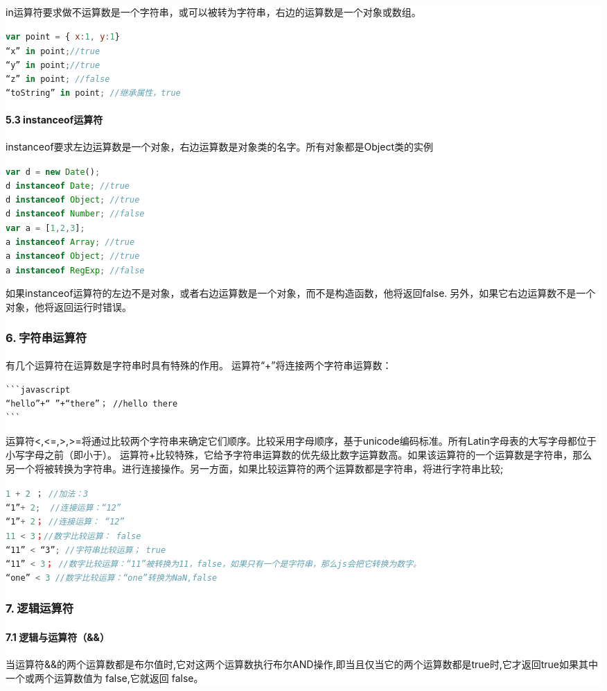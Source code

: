 in运算符要求做不运算数是一个字符串，或可以被转为字符串，右边的运算数是一个对象或数组。

```javascript
var point = { x:1, y:1}
“x” in point;//true
“y” in point;//true
“z” in point; //false
“toString” in point; //继承属性，true
```

#### 5.3 instanceof运算符

instanceof要求左边运算数是一个对象，右边运算数是对象类的名字。所有对象都是Object类的实例

```javascript
var d = new Date();
d instanceof Date; //true
d instanceof Object; //true
d instanceof Number; //false
var a = [1,2,3];
a instanceof Array; //true
a instanceof Object; //true
a instanceof RegExp; //false
```

如果instanceof运算符的左边不是对象，或者右边运算数是一个对象，而不是构造函数，他将返回false. 另外，如果它右边运算数不是一个对象，他将返回运行时错误。

### 6. 字符串运算符

有几个运算符在运算数是字符串时具有特殊的作用。
运算符“+”将连接两个字符串运算数：

    ```javascript
    “hello”+“ ”+“there”； //hello there
    ```

运算符<,<=,>,>=将通过比较两个字符串来确定它们顺序。比较采用字母顺序，基于unicode编码标准。所有Latin字母表的大写字母都位于小写字母之前（即小于）。
运算符+比较特殊，它给予字符串运算数的优先级比数字运算数高。如果该运算符的一个运算数是字符串，那么另一个将被转换为字符串。进行连接操作。另一方面，如果比较运算符的两个运算数都是字符串，将进行字符串比较;

```javascript
1 + 2 ； //加法：3
“1”+ 2;  //连接运算：“12”
“1”+ 2； //连接运算： “12”
11 < 3；//数字比较运算： false
“11” < “3”; //字符串比较运算； true
“11” < 3； //数字比较运算：“11”被转换为11，false，如果只有一个是字符串，那么js会把它转换为数字。
“one” < 3 //数字比较运算：“one”转换为NaN,false
```


### 7. 逻辑运算符

#### 7.1 逻辑与运算符（&&）

当运算符&&的两个运算数都是布尔值时,它对这两个运算数执行布尔AND操作,即当且仅当它的两个运算数都是true时,它才返回true如果其中一个或两个运算数值为 false,它就返回 false。
